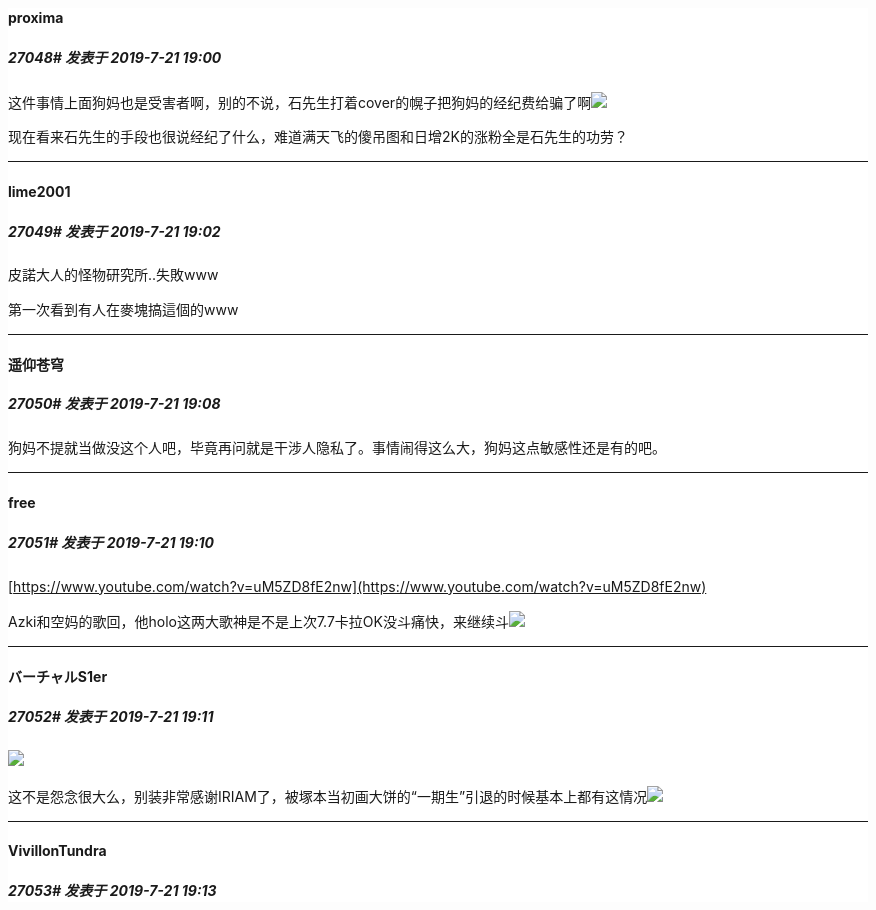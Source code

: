 ####  proxima  
##### 27048#       发表于 2019-7-21 19:00


这件事情上面狗妈也是受害者啊，别的不说，石先生打着cover的幌子把狗妈的经纪费给骗了啊<img src="https://static.saraba1st.com/image/smiley/face2017/068.png" referrerpolicy="no-referrer">


现在看来石先生的手段也很说经纪了什么，难道满天飞的傻吊图和日增2K的涨粉全是石先生的功劳？


*****

####  lime2001  
##### 27049#       发表于 2019-7-21 19:02


皮諾大人的怪物研究所..失敗www

第一次看到有人在麥塊搞這個的www


*****

####  遥仰苍穹  
##### 27050#       发表于 2019-7-21 19:08


狗妈不提就当做没这个人吧，毕竟再问就是干涉人隐私了。事情闹得这么大，狗妈这点敏感性还是有的吧。


*****

####  free  
##### 27051#       发表于 2019-7-21 19:10


[https://www.youtube.com/watch?v=uM5ZD8fE2nw](https://www.youtube.com/watch?v=uM5ZD8fE2nw)

Azki和空妈的歌回，他holo这两大歌神是不是上次7.7卡拉OK没斗痛快，来继续斗<img src="https://static.saraba1st.com/image/smiley/face2017/065.png" referrerpolicy="no-referrer">


*****

####  バーチャルS1er  
##### 27052#       发表于 2019-7-21 19:11


<img src="https://s2.ax1x.com/2019/07/21/e9Wu26.jpg" referrerpolicy="no-referrer">


这不是怨念很大么，别装非常感谢IRIAM了，被塚本当初画大饼的“一期生”引退的时候基本上都有这情况<img src="https://static.saraba1st.com/image/smiley/face2017/067.png" referrerpolicy="no-referrer">


*****

####  VivillonTundra  
##### 27053#       发表于 2019-7-21 19:13
